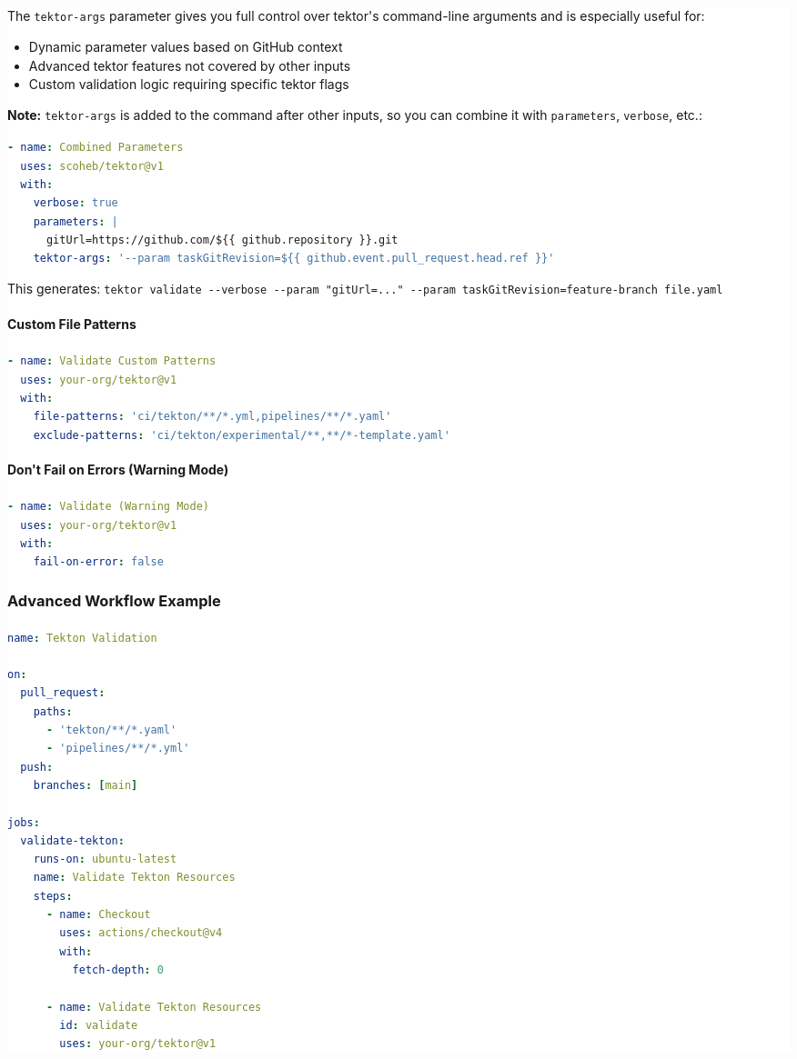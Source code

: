 The `tektor-args` parameter gives you full control over tektor's command-line arguments and is especially useful for:
- Dynamic parameter values based on GitHub context
- Advanced tektor features not covered by other inputs
- Custom validation logic requiring specific tektor flags

**Note:** `tektor-args` is added to the command after other inputs, so you can combine it with `parameters`, `verbose`, etc.:

```yaml
- name: Combined Parameters
  uses: scoheb/tektor@v1
  with:
    verbose: true
    parameters: |
      gitUrl=https://github.com/${{ github.repository }}.git
    tektor-args: '--param taskGitRevision=${{ github.event.pull_request.head.ref }}'
```

This generates: `tektor validate --verbose --param "gitUrl=..." --param taskGitRevision=feature-branch file.yaml`

#### Custom File Patterns

```yaml
- name: Validate Custom Patterns
  uses: your-org/tektor@v1
  with:
    file-patterns: 'ci/tekton/**/*.yml,pipelines/**/*.yaml'
    exclude-patterns: 'ci/tekton/experimental/**,**/*-template.yaml'
```

#### Don't Fail on Errors (Warning Mode)

```yaml
- name: Validate (Warning Mode)
  uses: your-org/tektor@v1
  with:
    fail-on-error: false
```

### Advanced Workflow Example

```yaml
name: Tekton Validation

on:
  pull_request:
    paths:
      - 'tekton/**/*.yaml'
      - 'pipelines/**/*.yml'
  push:
    branches: [main]

jobs:
  validate-tekton:
    runs-on: ubuntu-latest
    name: Validate Tekton Resources
    steps:
      - name: Checkout
        uses: actions/checkout@v4
        with:
          fetch-depth: 0

      - name: Validate Tekton Resources
        id: validate
        uses: your-org/tektor@v1
```
